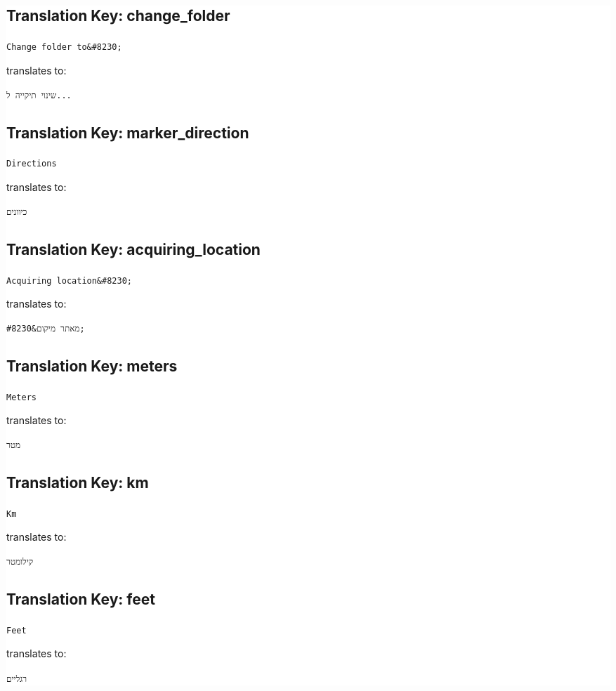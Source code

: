 
## Translation Key: change_folder
```
Change folder to&#8230;
```
translates to:
```
שינוי תיקייה ל...
```


## Translation Key: marker_direction
```
Directions
```
translates to:
```
כיוונים
```


## Translation Key: acquiring_location
```
Acquiring location&#8230;
```
translates to:
```
מאתר מיקום&#8230;
```


## Translation Key: meters
```
Meters
```
translates to:
```
מטר
```


## Translation Key: km
```
Km
```
translates to:
```
קילומטר
```


## Translation Key: feet
```
Feet
```
translates to:
```
רגליים
```
